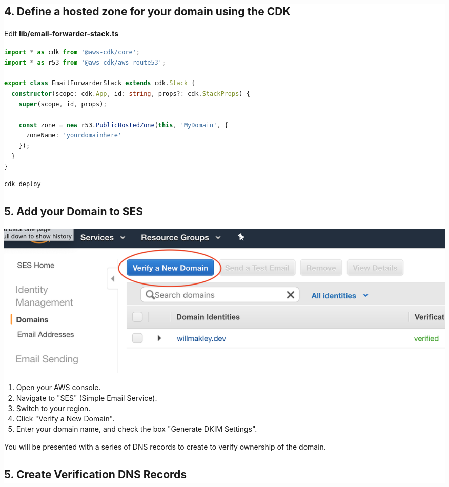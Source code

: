 
## 4. Define a hosted zone for your domain using the CDK

Edit **lib/email-forwarder-stack.ts**

```typescript
import * as cdk from '@aws-cdk/core';
import * as r53 from '@aws-cdk/aws-route53';

export class EmailForwarderStack extends cdk.Stack {
  constructor(scope: cdk.App, id: string, props?: cdk.StackProps) {
    super(scope, id, props);

    const zone = new r53.PublicHostedZone(this, 'MyDomain', {
      zoneName: 'yourdomainhere'
    });
  }
}

```

```shell
cdk deploy
```

## 5. Add your Domain to SES

![Verifying a Domain](/assets/img/verifying-a-domain-1.png)

1. Open your AWS console.
2. Navigate to "SES" (Simple Email Service).
3. Switch to your region.
4. Click "Verify a New Domain".
5. Enter your domain name, and check the box "Generate DKIM Settings".

You will be presented with a series of DNS records to create to verify ownership of the domain.

## 5. Create Verification DNS Records
